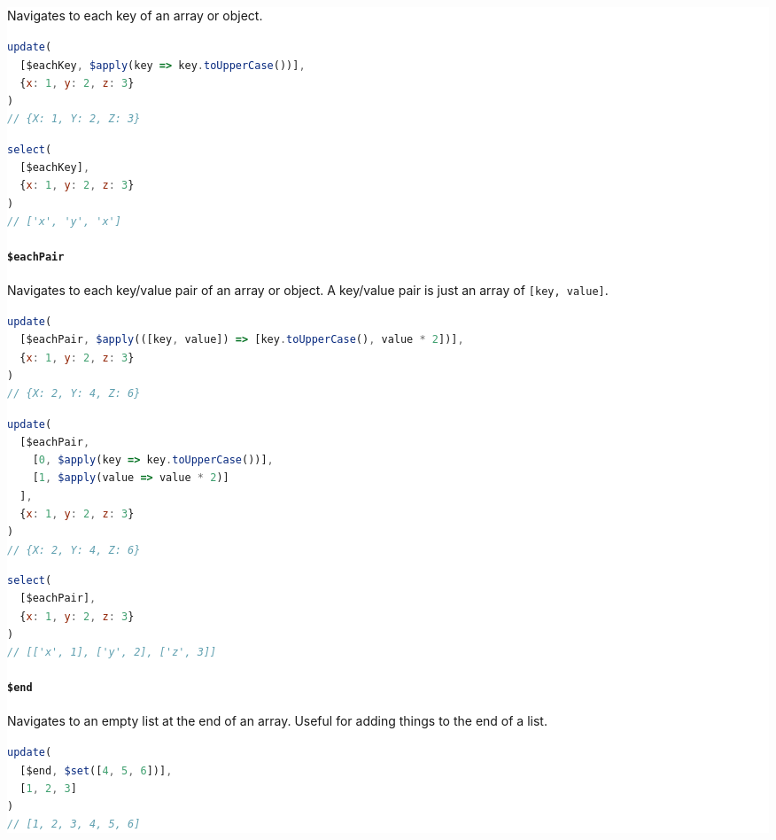 Navigates to each key of an array or object.

```js
update(
  [$eachKey, $apply(key => key.toUpperCase())],
  {x: 1, y: 2, z: 3}
)
// {X: 1, Y: 2, Z: 3}
```

```js
select(
  [$eachKey],
  {x: 1, y: 2, z: 3}
)
// ['x', 'y', 'x']
```

#### `$eachPair`

Navigates to each key/value pair of an array or object. A key/value pair is just an array of `[key, value]`.

```js
update(
  [$eachPair, $apply(([key, value]) => [key.toUpperCase(), value * 2])],
  {x: 1, y: 2, z: 3}
)
// {X: 2, Y: 4, Z: 6}
```

```js
update(
  [$eachPair,
    [0, $apply(key => key.toUpperCase())],
    [1, $apply(value => value * 2)]
  ],
  {x: 1, y: 2, z: 3}
)
// {X: 2, Y: 4, Z: 6}
```

```js
select(
  [$eachPair],
  {x: 1, y: 2, z: 3}
)
// [['x', 1], ['y', 2], ['z', 3]]
```

#### `$end`

Navigates to an empty list at the end of an array. Useful for adding things to the end of a list.

```js
update(
  [$end, $set([4, 5, 6])],
  [1, 2, 3]
)
// [1, 2, 3, 4, 5, 6]
```
